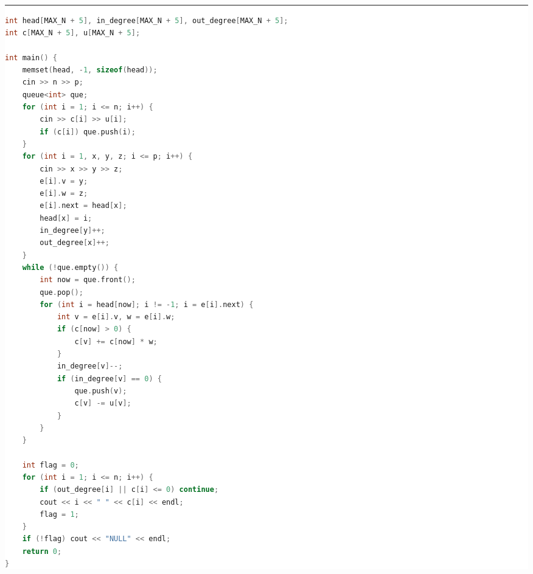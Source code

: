 ------

```cpp
int head[MAX_N + 5], in_degree[MAX_N + 5], out_degree[MAX_N + 5];
int c[MAX_N + 5], u[MAX_N + 5];

int main() {
    memset(head, -1, sizeof(head));
    cin >> n >> p;
    queue<int> que;
    for (int i = 1; i <= n; i++) {
        cin >> c[i] >> u[i];
        if (c[i]) que.push(i);
    }
    for (int i = 1, x, y, z; i <= p; i++) {
        cin >> x >> y >> z;
        e[i].v = y;
        e[i].w = z;
        e[i].next = head[x];
        head[x] = i;
        in_degree[y]++;
        out_degree[x]++;
    }
    while (!que.empty()) {
        int now = que.front();
        que.pop();
        for (int i = head[now]; i != -1; i = e[i].next) {
            int v = e[i].v, w = e[i].w;
            if (c[now] > 0) {
                c[v] += c[now] * w;
            }
            in_degree[v]--;
            if (in_degree[v] == 0) {
                que.push(v);
                c[v] -= u[v];
            }
        }
    }
    
    int flag = 0;
    for (int i = 1; i <= n; i++) {
        if (out_degree[i] || c[i] <= 0) continue;
        cout << i << " " << c[i] << endl;
        flag = 1;
    }
    if (!flag) cout << "NULL" << endl;
    return 0;
}

```


